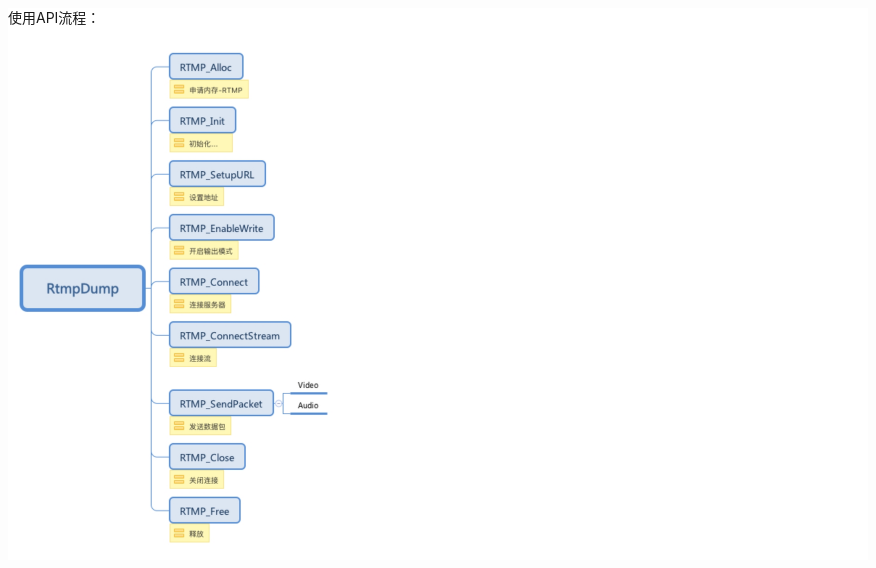 使用API流程：

<img src="音视频H264编码.assets/image-20221028170724072.png" alt="image-20221028170724072" style="zoom:50%;" />
